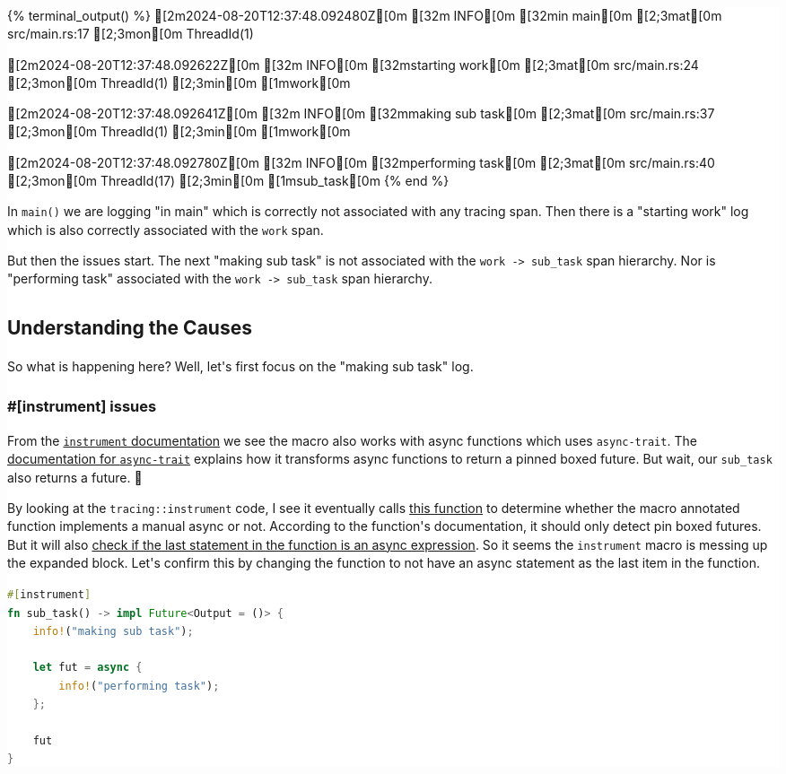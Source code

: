 ```rust
```

{% terminal_output() %}
  [2m2024-08-20T12:37:48.092480Z[0m [32m INFO[0m  [32min main[0m
    [2;3mat[0m src/main.rs:17 [2;3mon[0m ThreadId(1)

  [2m2024-08-20T12:37:48.092622Z[0m [32m INFO[0m  [32mstarting work[0m
    [2;3mat[0m src/main.rs:24 [2;3mon[0m ThreadId(1)
    [2;3min[0m [1mwork[0m

  [2m2024-08-20T12:37:48.092641Z[0m [32m INFO[0m  [32mmaking sub task[0m
    [2;3mat[0m src/main.rs:37 [2;3mon[0m ThreadId(1)
    [2;3min[0m [1mwork[0m

  [2m2024-08-20T12:37:48.092780Z[0m [32m INFO[0m  [32mperforming task[0m
    [2;3mat[0m src/main.rs:40 [2;3mon[0m ThreadId(17)
    [2;3min[0m [1msub_task[0m
{% end %}

In `main()` we are logging "in main" which is correctly not associated with any tracing span.
Then there is a "starting work" log which is also correctly associated with the `work` span.

But then the issues start.
The next "making sub task" is not associated with the `work -> sub_task` span hierarchy.
Nor is "performing task" associated with the `work -> sub_task` span hierarchy.

## Understanding the Causes
So what is happening here?
Well, let's first focus on the "making sub task" log.

### #[instrument] issues
From the [`instrument` documentation](https://docs.rs/tracing-attributes/latest/tracing_attributes/attr.instrument.html) we see the macro also works with async functions which uses `async-trait`.
The [documentation for `async-trait`](https://docs.rs/async-trait/latest/async_trait/#explanation) explains how it transforms async functions to return a pinned boxed future.
But wait, our `sub_task` also returns a future. 🤔

By looking at the `tracing::instrument` code, I see it eventually calls [this function](https://github.com/tokio-rs/tracing/blob/527b4f66a604e7a6baa6aa7536428e3a303ba3c8/tracing-attributes/src/expand.rs#L550) to determine whether the macro annotated function implements a manual async or not.
According to the function's documentation, it should only detect pin boxed futures.
But it will also [check if the last statement in the function is an async expression](https://github.com/tokio-rs/tracing/blob/527b4f66a604e7a6baa6aa7536428e3a303ba3c8/tracing-attributes/src/expand.rs#L571-L590).
So it seems the `instrument` macro is messing up the expanded block.
Let's confirm this by changing the function to not have an async statement as the last item in the function.

```rust
#[instrument]
fn sub_task() -> impl Future<Output = ()> {
    info!("making sub task");

    let fut = async {
        info!("performing task");
    };

    fut
}
```
